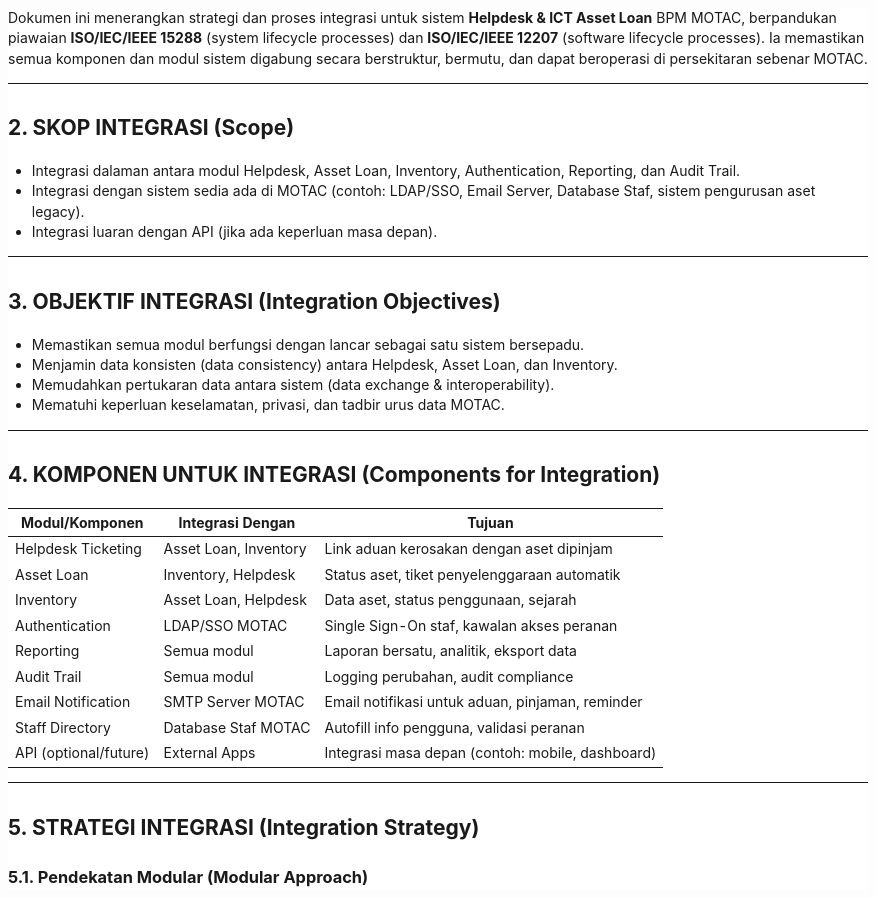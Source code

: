 Dokumen ini menerangkan strategi dan proses integrasi untuk sistem **Helpdesk & ICT Asset Loan** BPM MOTAC, berpandukan piawaian **ISO/IEC/IEEE 15288** (system lifecycle processes) dan **ISO/IEC/IEEE 12207** (software lifecycle processes). Ia memastikan semua komponen dan modul sistem digabung secara berstruktur, bermutu, dan dapat beroperasi di persekitaran sebenar MOTAC.

---

## 2. SKOP INTEGRASI (Scope)

- Integrasi dalaman antara modul Helpdesk, Asset Loan, Inventory, Authentication, Reporting, dan Audit Trail.
- Integrasi dengan sistem sedia ada di MOTAC (contoh: LDAP/SSO, Email Server, Database Staf, sistem pengurusan aset legacy).
- Integrasi luaran dengan API (jika ada keperluan masa depan).

---

## 3. OBJEKTIF INTEGRASI (Integration Objectives)

- Memastikan semua modul berfungsi dengan lancar sebagai satu sistem bersepadu.
- Menjamin data konsisten (data consistency) antara Helpdesk, Asset Loan, dan Inventory.
- Memudahkan pertukaran data antara sistem (data exchange & interoperability).
- Mematuhi keperluan keselamatan, privasi, dan tadbir urus data MOTAC.

---

## 4. KOMPONEN UNTUK INTEGRASI (Components for Integration)

| Modul/Komponen         | Integrasi Dengan                  | Tujuan                                           |
|------------------------|----------------------------------|--------------------------------------------------|
| Helpdesk Ticketing     | Asset Loan, Inventory            | Link aduan kerosakan dengan aset dipinjam        |
| Asset Loan             | Inventory, Helpdesk              | Status aset, tiket penyelenggaraan automatik     |
| Inventory              | Asset Loan, Helpdesk             | Data aset, status penggunaan, sejarah            |
| Authentication         | LDAP/SSO MOTAC                   | Single Sign-On staf, kawalan akses peranan       |
| Reporting              | Semua modul                      | Laporan bersatu, analitik, eksport data          |
| Audit Trail            | Semua modul                      | Logging perubahan, audit compliance              |
| Email Notification     | SMTP Server MOTAC                | Email notifikasi untuk aduan, pinjaman, reminder |
| Staff Directory        | Database Staf MOTAC              | Autofill info pengguna, validasi peranan         |
| API (optional/future)  | External Apps                    | Integrasi masa depan (contoh: mobile, dashboard) |

---

## 5. STRATEGI INTEGRASI (Integration Strategy)

### 5.1. Pendekatan Modular (Modular Approach)
